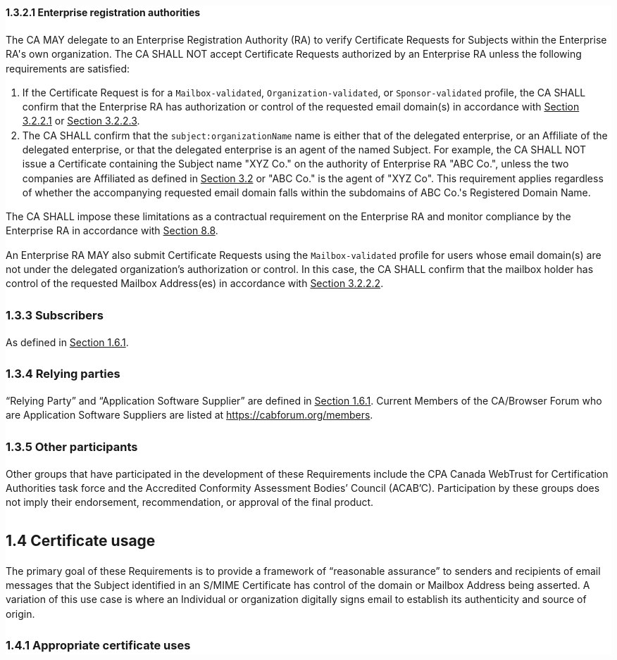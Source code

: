 #### 1.3.2.1 Enterprise registration authorities

The CA MAY delegate to an Enterprise Registration Authority (RA) to verify Certificate Requests for Subjects within the Enterprise RA's own organization. The CA SHALL NOT accept Certificate Requests authorized by an Enterprise RA unless the following requirements are satisfied:

1. If the Certificate Request is for a `Mailbox-validated`, `Organization-validated`, or `Sponsor-validated` profile, the CA SHALL confirm that the Enterprise RA has authorization or control of the requested email domain(s) in accordance with [Section 3.2.2.1](#3221-validating-authority-over-mailbox-via-domain) or [Section 3.2.2.3](#3223-validating-applicant-as-operator-of-associated-mail-servers). 
2. The CA SHALL confirm that the `subject:organizationName` name is either that of the delegated enterprise, or an Affiliate of the delegated enterprise, or that the delegated enterprise is an agent of the named Subject. For example, the CA SHALL NOT issue a Certificate containing the Subject name "XYZ Co." on the authority of Enterprise RA "ABC Co.", unless the two companies are Affiliated as defined in [Section 3.2](#32-initial-identity-validation) or "ABC Co." is the agent of "XYZ Co". This requirement applies regardless of whether the accompanying requested email domain falls within the subdomains of ABC Co.'s Registered Domain Name.

The CA SHALL impose these limitations as a contractual requirement on the Enterprise RA and monitor compliance by the Enterprise RA in accordance with [Section 8.8](#88-review-of-delegated-parties).

An Enterprise RA MAY also submit Certificate Requests using the `Mailbox-validated` profile for users whose email domain(s) are not under the delegated organization’s authorization or control.  In this case, the CA SHALL confirm that the mailbox holder has control of the requested Mailbox Address(es) in accordance with [Section 3.2.2.2](#3222-validating-control-over-mailbox-via-email).


### 1.3.3 Subscribers

As defined in [Section 1.6.1](#161-definitions).

### 1.3.4 Relying parties

“Relying Party” and “Application Software Supplier” are defined in [Section 1.6.1](161-definitions). Current Members of the CA/Browser Forum who are Application Software Suppliers are listed at https://cabforum.org/members.

### 1.3.5 Other participants

Other groups that have participated in the development of these Requirements include the CPA Canada WebTrust for Certification Authorities task force and the Accredited Conformity Assessment Bodies’ Council (ACAB’C). Participation by these groups does not imply their endorsement, recommendation, or approval of the final product.

## 1.4 Certificate usage

The primary goal of these Requirements is to provide a framework of “reasonable assurance” to senders and recipients of email messages that the Subject identified in an S/MIME Certificate has control of the domain or Mailbox Address being asserted. A variation of this use case is where an Individual or organization digitally signs email to establish its authenticity and source of origin. 

### 1.4.1 Appropriate certificate uses
